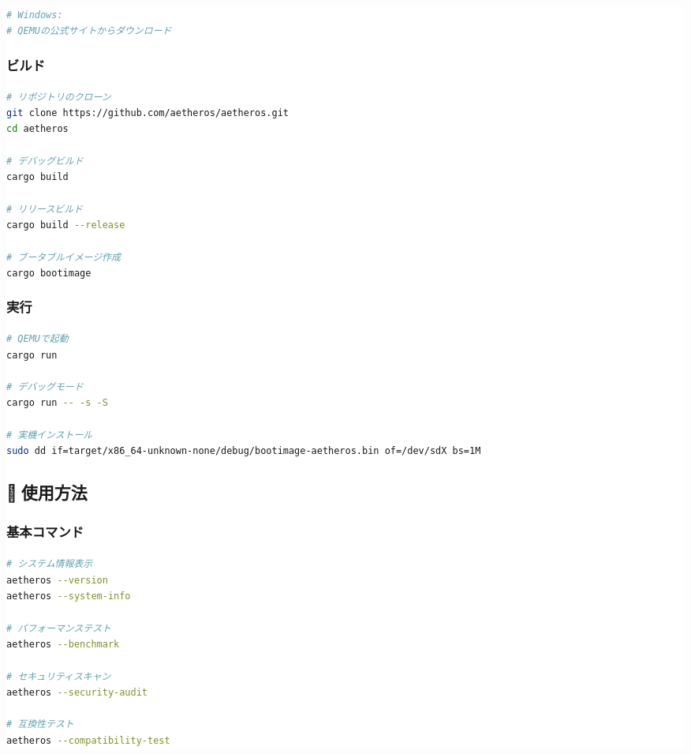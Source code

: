 ```bash
# Windows:
# QEMUの公式サイトからダウンロード
```

### ビルド

```bash
# リポジトリのクローン
git clone https://github.com/aetheros/aetheros.git
cd aetheros

# デバッグビルド
cargo build

# リリースビルド
cargo build --release

# ブータブルイメージ作成
cargo bootimage
```

### 実行

```bash
# QEMUで起動
cargo run

# デバッグモード
cargo run -- -s -S

# 実機インストール
sudo dd if=target/x86_64-unknown-none/debug/bootimage-aetheros.bin of=/dev/sdX bs=1M
```

## 🚀 使用方法

### 基本コマンド

```bash
# システム情報表示
aetheros --version
aetheros --system-info

# パフォーマンステスト
aetheros --benchmark

# セキュリティスキャン
aetheros --security-audit

# 互換性テスト
aetheros --compatibility-test
```
